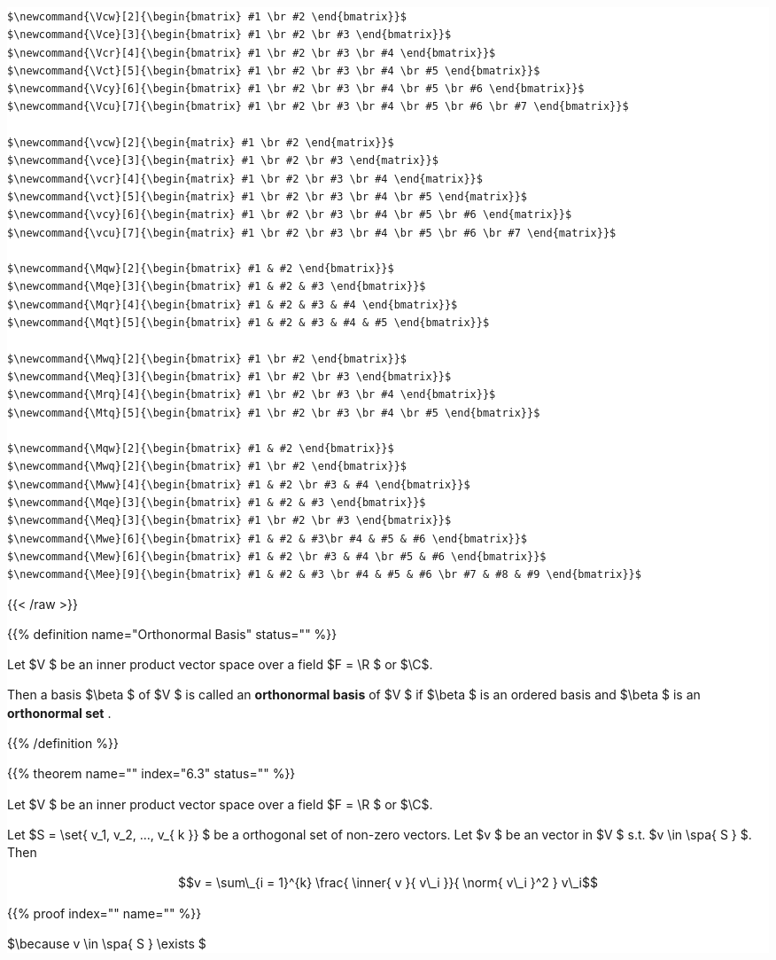 
    $\newcommand{\Vcw}[2]{\begin{bmatrix} #1 \br #2 \end{bmatrix}}$
    $\newcommand{\Vce}[3]{\begin{bmatrix} #1 \br #2 \br #3 \end{bmatrix}}$
    $\newcommand{\Vcr}[4]{\begin{bmatrix} #1 \br #2 \br #3 \br #4 \end{bmatrix}}$
    $\newcommand{\Vct}[5]{\begin{bmatrix} #1 \br #2 \br #3 \br #4 \br #5 \end{bmatrix}}$
    $\newcommand{\Vcy}[6]{\begin{bmatrix} #1 \br #2 \br #3 \br #4 \br #5 \br #6 \end{bmatrix}}$
    $\newcommand{\Vcu}[7]{\begin{bmatrix} #1 \br #2 \br #3 \br #4 \br #5 \br #6 \br #7 \end{bmatrix}}$

    $\newcommand{\vcw}[2]{\begin{matrix} #1 \br #2 \end{matrix}}$
    $\newcommand{\vce}[3]{\begin{matrix} #1 \br #2 \br #3 \end{matrix}}$
    $\newcommand{\vcr}[4]{\begin{matrix} #1 \br #2 \br #3 \br #4 \end{matrix}}$
    $\newcommand{\vct}[5]{\begin{matrix} #1 \br #2 \br #3 \br #4 \br #5 \end{matrix}}$
    $\newcommand{\vcy}[6]{\begin{matrix} #1 \br #2 \br #3 \br #4 \br #5 \br #6 \end{matrix}}$
    $\newcommand{\vcu}[7]{\begin{matrix} #1 \br #2 \br #3 \br #4 \br #5 \br #6 \br #7 \end{matrix}}$

    $\newcommand{\Mqw}[2]{\begin{bmatrix} #1 & #2 \end{bmatrix}}$
    $\newcommand{\Mqe}[3]{\begin{bmatrix} #1 & #2 & #3 \end{bmatrix}}$
    $\newcommand{\Mqr}[4]{\begin{bmatrix} #1 & #2 & #3 & #4 \end{bmatrix}}$
    $\newcommand{\Mqt}[5]{\begin{bmatrix} #1 & #2 & #3 & #4 & #5 \end{bmatrix}}$

    $\newcommand{\Mwq}[2]{\begin{bmatrix} #1 \br #2 \end{bmatrix}}$
    $\newcommand{\Meq}[3]{\begin{bmatrix} #1 \br #2 \br #3 \end{bmatrix}}$
    $\newcommand{\Mrq}[4]{\begin{bmatrix} #1 \br #2 \br #3 \br #4 \end{bmatrix}}$
    $\newcommand{\Mtq}[5]{\begin{bmatrix} #1 \br #2 \br #3 \br #4 \br #5 \end{bmatrix}}$

    $\newcommand{\Mqw}[2]{\begin{bmatrix} #1 & #2 \end{bmatrix}}$
    $\newcommand{\Mwq}[2]{\begin{bmatrix} #1 \br #2 \end{bmatrix}}$
    $\newcommand{\Mww}[4]{\begin{bmatrix} #1 & #2 \br #3 & #4 \end{bmatrix}}$
    $\newcommand{\Mqe}[3]{\begin{bmatrix} #1 & #2 & #3 \end{bmatrix}}$
    $\newcommand{\Meq}[3]{\begin{bmatrix} #1 \br #2 \br #3 \end{bmatrix}}$
    $\newcommand{\Mwe}[6]{\begin{bmatrix} #1 & #2 & #3\br #4 & #5 & #6 \end{bmatrix}}$
    $\newcommand{\Mew}[6]{\begin{bmatrix} #1 & #2 \br #3 & #4 \br #5 & #6 \end{bmatrix}}$
    $\newcommand{\Mee}[9]{\begin{bmatrix} #1 & #2 & #3 \br #4 & #5 & #6 \br #7 & #8 & #9 \end{bmatrix}}$
  {{< /raw >}}
</div>

{{% definition name="Orthonormal Basis" status="" %}}

Let $V $ be an inner product vector space over a field $F = \R $ or $\C$.

Then a basis $\beta $ of $V $ is called an **orthonormal basis** of $V $ if $\beta $ is an ordered basis and $\beta $ is an **orthonormal set** .

{{% /definition %}}

{{% theorem name="" index="6.3" status="" %}}

Let $V $ be an inner product vector space over a field $F = \R $ or $\C$.

Let $S = \set{   v\_1,  v\_2, ...,  v\_{ k }} $ be a orthogonal set of non-zero vectors. Let $v $ be an vector in $V $ s.t. $v \in \spa{ S } $. Then

$$v = \sum\_{i = 1}^{k} \frac{ \inner{ v }{ v\_i }}{ \norm{ v\_i }^2 } v\_i$$

{{% proof index="" name="" %}}

$\because v \in \spa{ S } \exists $
